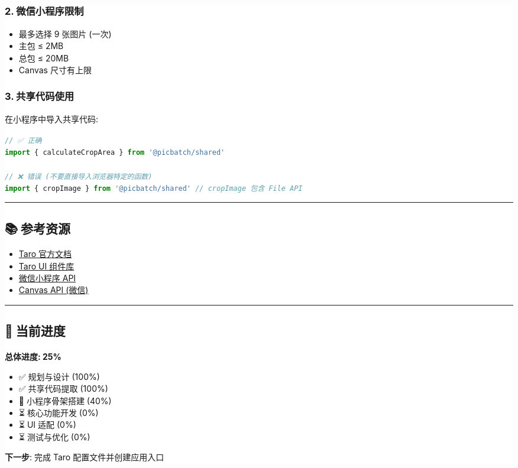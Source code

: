 ### 2. 微信小程序限制
- 最多选择 9 张图片 (一次)
- 主包 ≤ 2MB
- 总包 ≤ 20MB
- Canvas 尺寸有上限

### 3. 共享代码使用
在小程序中导入共享代码:
```typescript
// ✅ 正确
import { calculateCropArea } from '@picbatch/shared'

// ❌ 错误 (不要直接导入浏览器特定的函数)
import { cropImage } from '@picbatch/shared' // cropImage 包含 File API
```

---

## 📚 参考资源

- [Taro 官方文档](https://taro-docs.jd.com/)
- [Taro UI 组件库](https://taro-ui.jd.com/)
- [微信小程序 API](https://developers.weixin.qq.com/miniprogram/dev/api/)
- [Canvas API (微信)](https://developers.weixin.qq.com/miniprogram/dev/api/canvas/Canvas.html)

---

## 🎯 当前进度

**总体进度: 25%**

- ✅ 规划与设计 (100%)
- ✅ 共享代码提取 (100%)
- 🚧 小程序骨架搭建 (40%)
- ⏳ 核心功能开发 (0%)
- ⏳ UI 适配 (0%)
- ⏳ 测试与优化 (0%)

**下一步**: 完成 Taro 配置文件并创建应用入口
